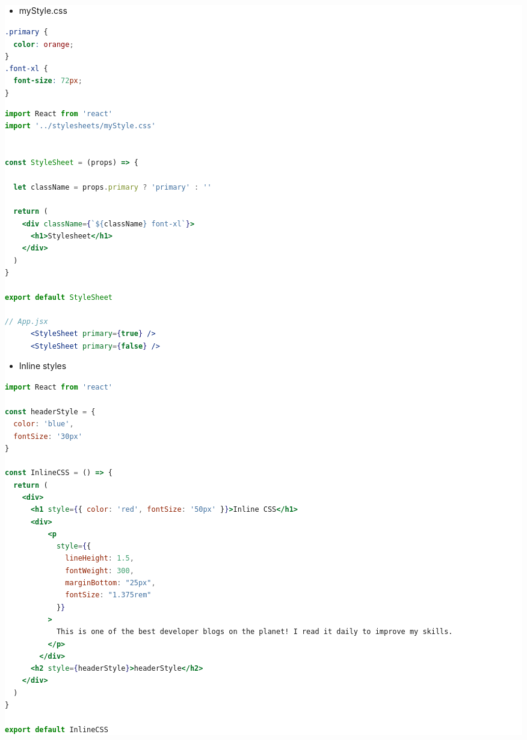 - myStyle.css
```css
.primary {
  color: orange;
}
.font-xl {
  font-size: 72px;
}
```
```jsx
import React from 'react'
import '../stylesheets/myStyle.css'


const StyleSheet = (props) => {
  
  let className = props.primary ? 'primary' : ''

  return (
    <div className={`${className} font-xl`}>
      <h1>Stylesheet</h1>
    </div>
  )
}

export default StyleSheet

// App.jsx
      <StyleSheet primary={true} />
      <StyleSheet primary={false} />
```

- Inline styles
```jsx
import React from 'react'

const headerStyle = {
  color: 'blue',
  fontSize: '30px'
}

const InlineCSS = () => {
  return (
    <div>
      <h1 style={{ color: 'red', fontSize: '50px' }}>Inline CSS</h1>
      <div>
          <p
            style={{
              lineHeight: 1.5,
              fontWeight: 300,
              marginBottom: "25px",
              fontSize: "1.375rem"
            }}
          >
            This is one of the best developer blogs on the planet! I read it daily to improve my skills.
          </p>
        </div>
      <h2 style={headerStyle}>headerStyle</h2>
    </div>
  )
}

export default InlineCSS
```
